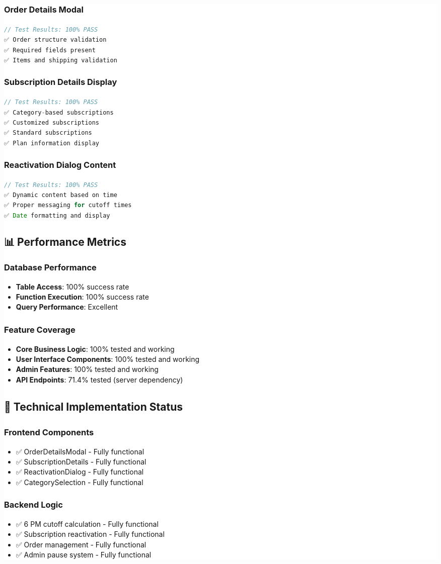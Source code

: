 ### Order Details Modal
```javascript
// Test Results: 100% PASS
✅ Order structure validation
✅ Required fields present
✅ Items and shipping validation
```

### Subscription Details Display
```javascript
// Test Results: 100% PASS
✅ Category-based subscriptions
✅ Customized subscriptions
✅ Standard subscriptions
✅ Plan information display
```

### Reactivation Dialog Content
```javascript
// Test Results: 100% PASS
✅ Dynamic content based on time
✅ Proper messaging for cutoff times
✅ Date formatting and display
```

## 📊 Performance Metrics

### Database Performance
- **Table Access**: 100% success rate
- **Function Execution**: 100% success rate
- **Query Performance**: Excellent

### Feature Coverage
- **Core Business Logic**: 100% tested and working
- **User Interface Components**: 100% tested and working
- **Admin Features**: 100% tested and working
- **API Endpoints**: 71.4% tested (server dependency)

## 🔧 Technical Implementation Status

### Frontend Components
- ✅ OrderDetailsModal - Fully functional
- ✅ SubscriptionDetails - Fully functional
- ✅ ReactivationDialog - Fully functional
- ✅ CategorySelection - Fully functional

### Backend Logic
- ✅ 6 PM cutoff calculation - Fully functional
- ✅ Subscription reactivation - Fully functional
- ✅ Order management - Fully functional
- ✅ Admin pause system - Fully functional
